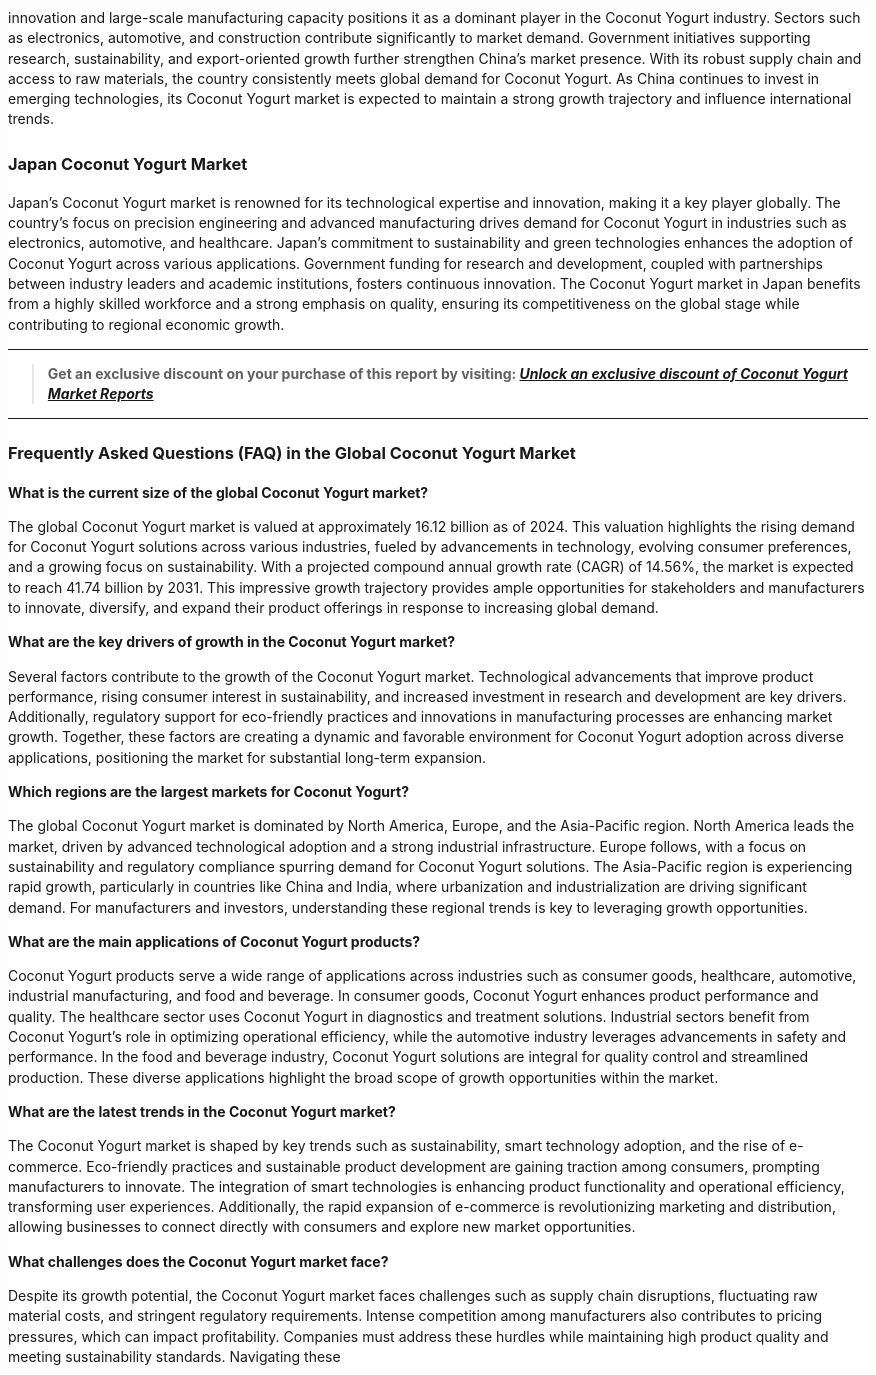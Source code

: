 innovation and large-scale manufacturing capacity positions it as a dominant player in the Coconut Yogurt industry. Sectors such as electronics, automotive, and construction contribute significantly to market demand. Government initiatives supporting research, sustainability, and export-oriented growth further strengthen China&rsquo;s market presence. With its robust supply chain and access to raw materials, the country consistently meets global demand for Coconut Yogurt. As China continues to invest in emerging technologies, its Coconut Yogurt market is expected to maintain a strong growth trajectory and influence international trends.</p><h3>Japan Coconut Yogurt Market</h3><p>Japan&rsquo;s Coconut Yogurt market is renowned for its technological expertise and innovation, making it a key player globally. The country&rsquo;s focus on precision engineering and advanced manufacturing drives demand for Coconut Yogurt in industries such as electronics, automotive, and healthcare. Japan&rsquo;s commitment to sustainability and green technologies enhances the adoption of Coconut Yogurt across various applications. Government funding for research and development, coupled with partnerships between industry leaders and academic institutions, fosters continuous innovation. The Coconut Yogurt market in Japan benefits from a highly skilled workforce and a strong emphasis on quality, ensuring its competitiveness on the global stage while contributing to regional economic growth.</p><hr /><blockquote><p><strong>Get an exclusive discount on your purchase of this report by visiting: <em><a href="://marketresearchpulse.com/ask-for-discount/63395?utm_source=Github&amp;utm_medium=0117">Unlock an exclusive discount of Coconut Yogurt Market Reports</a></em>&nbsp;</strong></p></blockquote><hr /><h3>Frequently Asked Questions (FAQ) in the Global Coconut Yogurt Market</h3><p><strong>What is the current size of the global Coconut Yogurt market?</strong></p><p>The global Coconut Yogurt market is valued at approximately 16.12 billion as of 2024. This valuation highlights the rising demand for Coconut Yogurt solutions across various industries, fueled by advancements in technology, evolving consumer preferences, and a growing focus on sustainability. With a projected compound annual growth rate (CAGR) of 14.56%, the market is expected to reach 41.74 billion by 2031. This impressive growth trajectory provides ample opportunities for stakeholders and manufacturers to innovate, diversify, and expand their product offerings in response to increasing global demand.</p><p><strong>What are the key drivers of growth in the Coconut Yogurt market?</strong></p><p>Several factors contribute to the growth of the Coconut Yogurt market. Technological advancements that improve product performance, rising consumer interest in sustainability, and increased investment in research and development are key drivers. Additionally, regulatory support for eco-friendly practices and innovations in manufacturing processes are enhancing market growth. Together, these factors are creating a dynamic and favorable environment for Coconut Yogurt adoption across diverse applications, positioning the market for substantial long-term expansion.</p><p><strong>Which regions are the largest markets for Coconut Yogurt?</strong></p><p>The global Coconut Yogurt market is dominated by North America, Europe, and the Asia-Pacific region. North America leads the market, driven by advanced technological adoption and a strong industrial infrastructure. Europe follows, with a focus on sustainability and regulatory compliance spurring demand for Coconut Yogurt solutions. The Asia-Pacific region is experiencing rapid growth, particularly in countries like China and India, where urbanization and industrialization are driving significant demand. For manufacturers and investors, understanding these regional trends is key to leveraging growth opportunities.</p><p><strong>What are the main applications of Coconut Yogurt products?</strong></p><p>Coconut Yogurt products serve a wide range of applications across industries such as consumer goods, healthcare, automotive, industrial manufacturing, and food and beverage. In consumer goods, Coconut Yogurt enhances product performance and quality. The healthcare sector uses Coconut Yogurt in diagnostics and treatment solutions. Industrial sectors benefit from Coconut Yogurt&rsquo;s role in optimizing operational efficiency, while the automotive industry leverages advancements in safety and performance. In the food and beverage industry, Coconut Yogurt solutions are integral for quality control and streamlined production. These diverse applications highlight the broad scope of growth opportunities within the market.</p><p><strong>What are the latest trends in the Coconut Yogurt market?</strong></p><p>The Coconut Yogurt market is shaped by key trends such as sustainability, smart technology adoption, and the rise of e-commerce. Eco-friendly practices and sustainable product development are gaining traction among consumers, prompting manufacturers to innovate. The integration of smart technologies is enhancing product functionality and operational efficiency, transforming user experiences. Additionally, the rapid expansion of e-commerce is revolutionizing marketing and distribution, allowing businesses to connect directly with consumers and explore new market opportunities.</p><p><strong>What challenges does the Coconut Yogurt market face?</strong></p><p>Despite its growth potential, the Coconut Yogurt market faces challenges such as supply chain disruptions, fluctuating raw material costs, and stringent regulatory requirements. Intense competition among manufacturers also contributes to pricing pressures, which can impact profitability. Companies must address these hurdles while maintaining high product quality and meeting sustainability standards. Navigating these